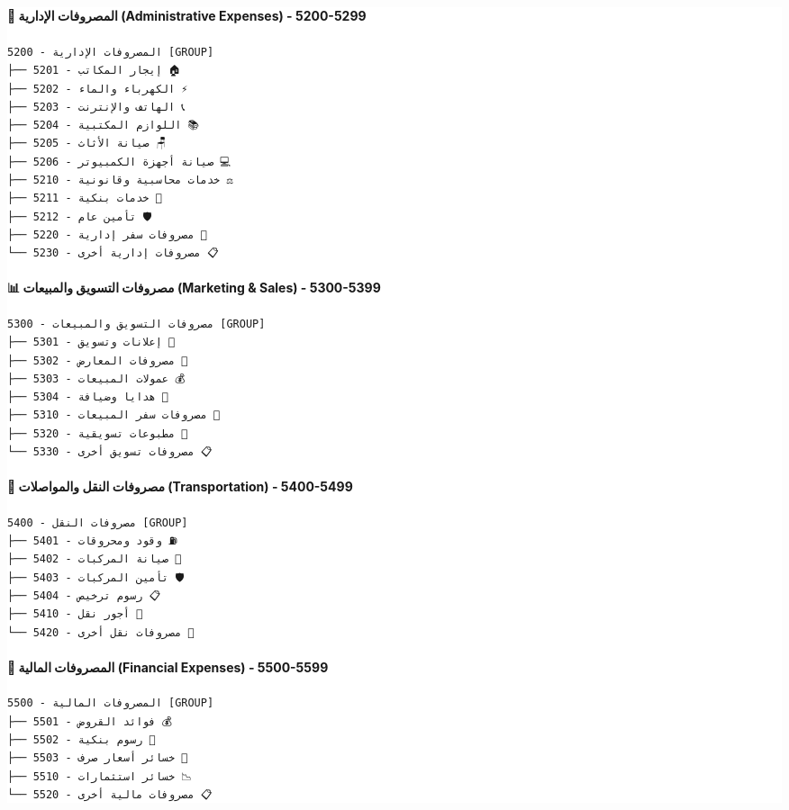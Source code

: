 #### 🏢 **المصروفات الإدارية (Administrative Expenses) - 5200-5299**
```
5200 - المصروفات الإدارية [GROUP]
├── 5201 - إيجار المكاتب 🏠
├── 5202 - الكهرباء والماء ⚡
├── 5203 - الهاتف والإنترنت 📞
├── 5204 - اللوازم المكتبية 📚
├── 5205 - صيانة الأثاث 🪑
├── 5206 - صيانة أجهزة الكمبيوتر 💻
├── 5210 - خدمات محاسبية وقانونية ⚖️
├── 5211 - خدمات بنكية 🏦
├── 5212 - تأمين عام 🛡️
├── 5220 - مصروفات سفر إدارية 🚗
└── 5230 - مصروفات إدارية أخرى 📋
```

#### 📊 **مصروفات التسويق والمبيعات (Marketing & Sales) - 5300-5399**
```
5300 - مصروفات التسويق والمبيعات [GROUP]
├── 5301 - إعلانات وتسويق 📢
├── 5302 - مصروفات المعارض 🏪
├── 5303 - عمولات المبيعات 💰
├── 5304 - هدايا وضيافة 🎁
├── 5310 - مصروفات سفر المبيعات 🚗
├── 5320 - مطبوعات تسويقية 📄
└── 5330 - مصروفات تسويق أخرى 📋
```

#### 🚗 **مصروفات النقل والمواصلات (Transportation) - 5400-5499**
```
5400 - مصروفات النقل [GROUP]
├── 5401 - وقود ومحروقات ⛽
├── 5402 - صيانة المركبات 🔧
├── 5403 - تأمين المركبات 🛡️
├── 5404 - رسوم ترخيص 📋
├── 5410 - أجور نقل 🚚
└── 5420 - مصروفات نقل أخرى 🚗
```

#### 💸 **المصروفات المالية (Financial Expenses) - 5500-5599**
```
5500 - المصروفات المالية [GROUP]
├── 5501 - فوائد القروض 💰
├── 5502 - رسوم بنكية 🏦
├── 5503 - خسائر أسعار صرف 💱
├── 5510 - خسائر استثمارات 📉
└── 5520 - مصروفات مالية أخرى 📋
```

